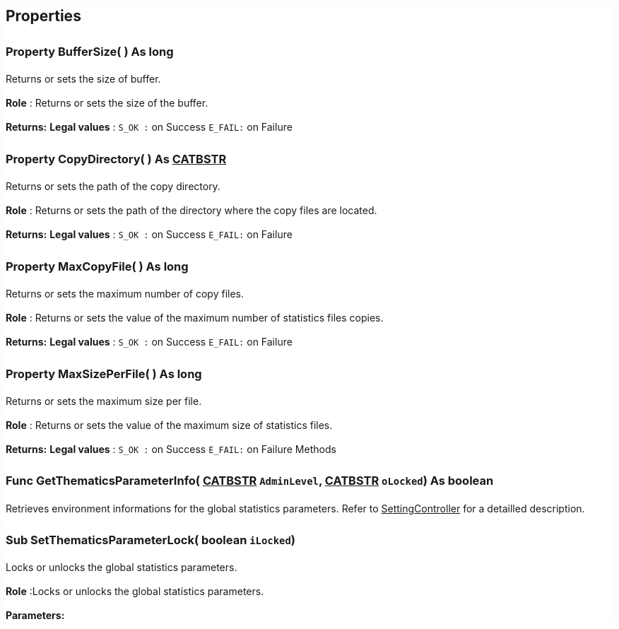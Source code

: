 ## Properties

### Property **BufferSize**( ) As long

   Returns or sets the size of buffer.

**Role** : Returns or sets the size of the buffer.

**Returns:**      **Legal values** :
`S_OK :` on Success
`E_FAIL:` on Failure  
### Property **CopyDirectory**( ) As [CATBSTR](../System/typedef_CATBSTR_8129.md)

   Returns or sets the path of the copy directory.

**Role** : Returns or sets the path of the directory where the copy files are located.

**Returns:**      **Legal values** :
`S_OK :` on Success
`E_FAIL:` on Failure  
### Property **MaxCopyFile**( ) As long

   Returns or sets the maximum number of copy files.

**Role** : Returns or sets the value of the maximum number of statistics files copies.

**Returns:**      **Legal values** :
`S_OK :` on Success
`E_FAIL:` on Failure  
### Property **MaxSizePerFile**( ) As long

   Returns or sets the maximum size per file.

**Role** : Returns or sets the value of the maximum size of statistics files.

**Returns:**      **Legal values** :
`S_OK :` on Success
`E_FAIL:` on Failure  Methods

### Func **GetThematicsParameterInfo**( [CATBSTR](../System/typedef_CATBSTR_8129.md)  `AdminLevel`,  [CATBSTR](../System/typedef_CATBSTR_8129.md)  `oLocked`) As boolean

   Retrieves environment informations for the global statistics parameters.
Refer to [SettingController](../System/interface_SettingController_63320.md) for a detailled description.  
### Sub **SetThematicsParameterLock**( boolean  `iLocked`)

   Locks or unlocks the global statistics parameters.

**Role** :Locks or unlocks the global statistics parameters.

**Parameters:**
